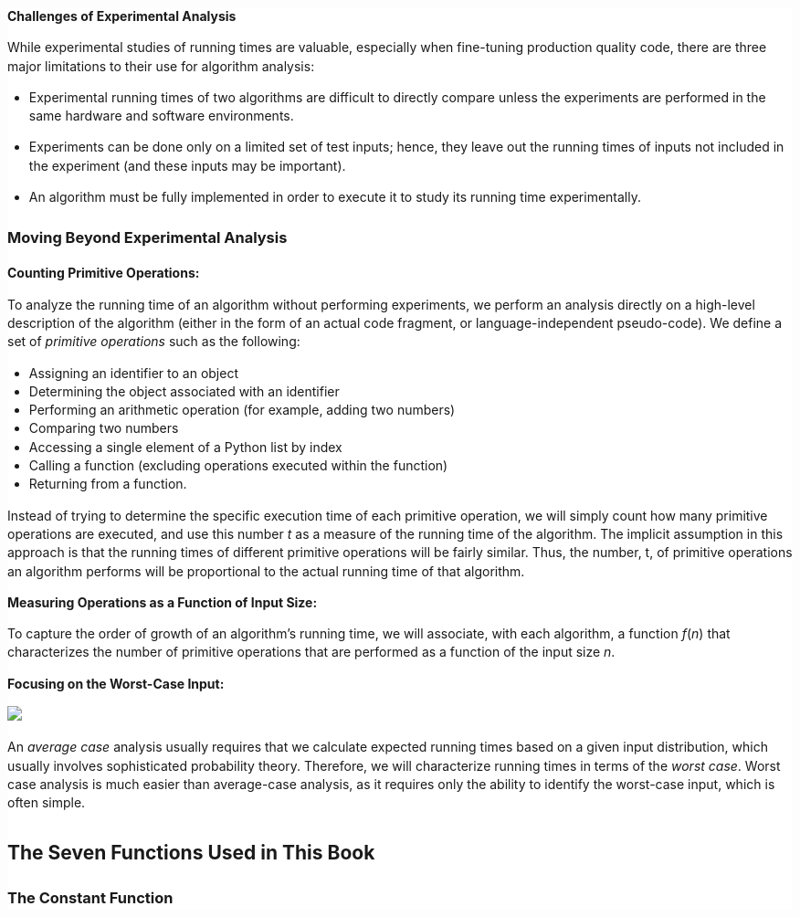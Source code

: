 __Challenges of Experimental Analysis__

While experimental studies of running times are valuable, especially when fine-tuning production quality code, there are three major limitations to their use for algorithm analysis:

- Experimental running times of two algorithms are difficult to directly compare unless the experiments are performed in the same hardware and software environments.

- Experiments can be done only on a limited set of test inputs; hence, they leave out the running times of inputs not included in the experiment (and these inputs may be important).

- An algorithm must be fully implemented in order to execute it to study its running time experimentally.


<h3>Moving Beyond Experimental Analysis</h3>

__Counting Primitive Operations:__

To analyze the running time of an algorithm without performing experiments, we perform an analysis directly on a high-level description of the algorithm (either in the form of an actual code fragment, or language-independent pseudo-code). We define a set of _primitive operations_ such as the following:

- Assigning an identifier to an object
- Determining the object associated with an identifier
- Performing an arithmetic operation (for example, adding two numbers)
- Comparing two numbers
- Accessing a single element of a Python list by index
- Calling a function (excluding operations executed within the function)
- Returning from a function.

Instead of trying to determine the specific execution time of each primitive operation, we will simply count how many primitive operations are executed, and use this number _t_ as a measure of the running time of the algorithm. The implicit assumption in this approach is that the running times of different primitive operations will be fairly similar. Thus, the number, t, of primitive operations an algorithm performs will be proportional to the actual running time of that algorithm.

__Measuring Operations as a Function of Input Size:__

To capture the order of growth of an algorithm’s running time, we will associate, with each algorithm, a function $f(n)$ that characterizes the number of primitive operations that are performed as a function of the input size $n$.

__Focusing on the Worst-Case Input:__

<img src="../images/fig32.png">

An _average case_ analysis usually requires that we calculate expected running times based on a given input distribution, which usually involves sophisticated probability theory. Therefore, we will characterize running times in terms of the _worst case_. Worst case analysis is much easier than average-case analysis, as it requires only the ability to identify the worst-case input, which is often simple.


<h2>The Seven Functions Used in This Book</h2>


<h3>The Constant Function</h3>
